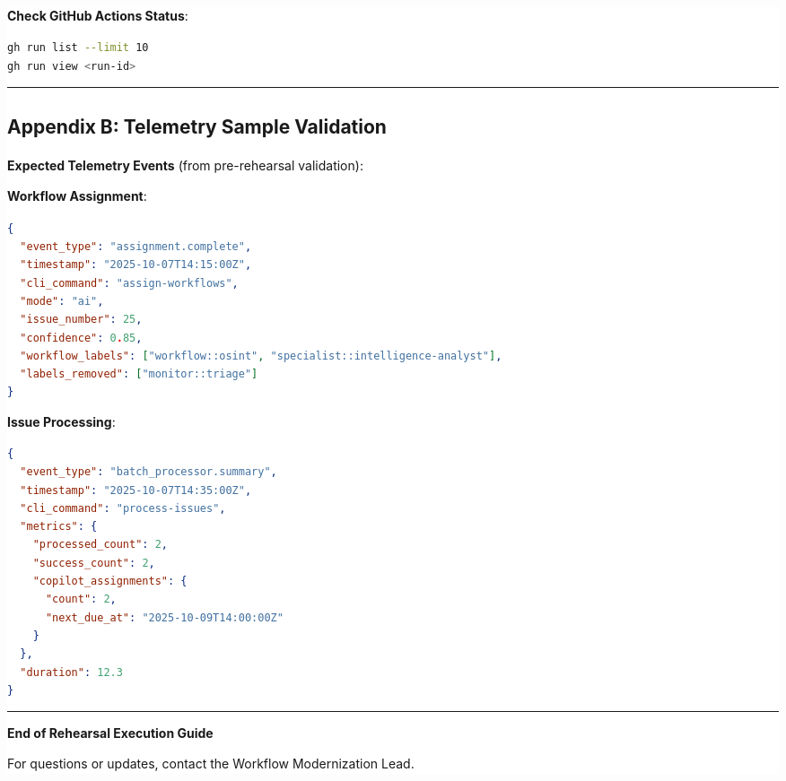 **Check GitHub Actions Status**:
```bash
gh run list --limit 10
gh run view <run-id>
```

---

## Appendix B: Telemetry Sample Validation

**Expected Telemetry Events** (from pre-rehearsal validation):

**Workflow Assignment**:
```json
{
  "event_type": "assignment.complete",
  "timestamp": "2025-10-07T14:15:00Z",
  "cli_command": "assign-workflows",
  "mode": "ai",
  "issue_number": 25,
  "confidence": 0.85,
  "workflow_labels": ["workflow::osint", "specialist::intelligence-analyst"],
  "labels_removed": ["monitor::triage"]
}
```

**Issue Processing**:
```json
{
  "event_type": "batch_processor.summary",
  "timestamp": "2025-10-07T14:35:00Z",
  "cli_command": "process-issues",
  "metrics": {
    "processed_count": 2,
    "success_count": 2,
    "copilot_assignments": {
      "count": 2,
      "next_due_at": "2025-10-09T14:00:00Z"
    }
  },
  "duration": 12.3
}
```

---

**End of Rehearsal Execution Guide**

For questions or updates, contact the Workflow Modernization Lead.

